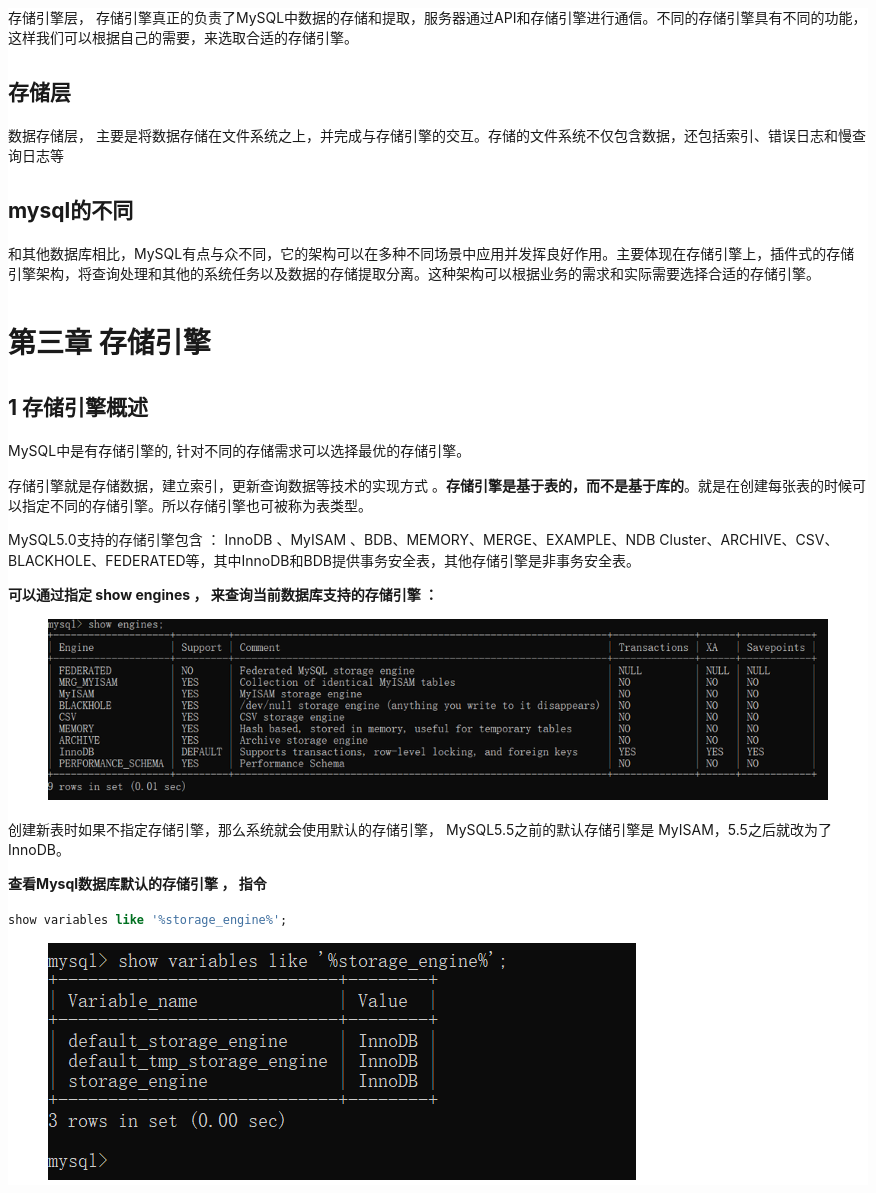 存储引擎层， 存储引擎真正的负责了MySQL中数据的存储和提取，服务器通过API和存储引擎进行通信。不同的存储引擎具有不同的功能，这样我们可以根据自己的需要，来选取合适的存储引擎。

## 存储层

数据存储层， 主要是将数据存储在文件系统之上，并完成与存储引擎的交互。存储的文件系统不仅包含数据，还包括索引、错误日志和慢查询日志等

## mysql的不同

和其他数据库相比，MySQL有点与众不同，它的架构可以在多种不同场景中应用并发挥良好作用。主要体现在存储引擎上，插件式的存储引擎架构，将查询处理和其他的系统任务以及数据的存储提取分离。这种架构可以根据业务的需求和实际需要选择合适的存储引擎。

# 第三章 存储引擎

## 1 存储引擎概述

MySQL中是有存储引擎的, 针对不同的存储需求可以选择最优的存储引擎。

存储引擎就是存储数据，建立索引，更新查询数据等技术的实现方式 。**存储引擎是基于表的，而不是基于库的**。就是在创建每张表的时候可以指定不同的存储引擎。所以存储引擎也可被称为表类型。

MySQL5.0支持的存储引擎包含 ： InnoDB 、MyISAM 、BDB、MEMORY、MERGE、EXAMPLE、NDB Cluster、ARCHIVE、CSV、BLACKHOLE、FEDERATED等，其中InnoDB和BDB提供事务安全表，其他存储引擎是非事务安全表。

**可以通过指定 show engines ， 来查询当前数据库支持的存储引擎 ：**



<figure class="thumbnails">
    <img src="picture/mysql/img05/image-20200616104826352.png" alt="Screenshot of coverpage" title="Cover page">
</figure>

创建新表时如果不指定存储引擎，那么系统就会使用默认的存储引擎， MySQL5.5之前的默认存储引擎是
MyISAM，5.5之后就改为了InnoDB。

**查看Mysql数据库默认的存储引擎 ， 指令**

```sql
show variables like '%storage_engine%';
```



<figure class="thumbnails">
    <img src="picture/mysql/img05/image-20200616105013230.png" alt="Screenshot of coverpage" title="Cover page">
</figure>
